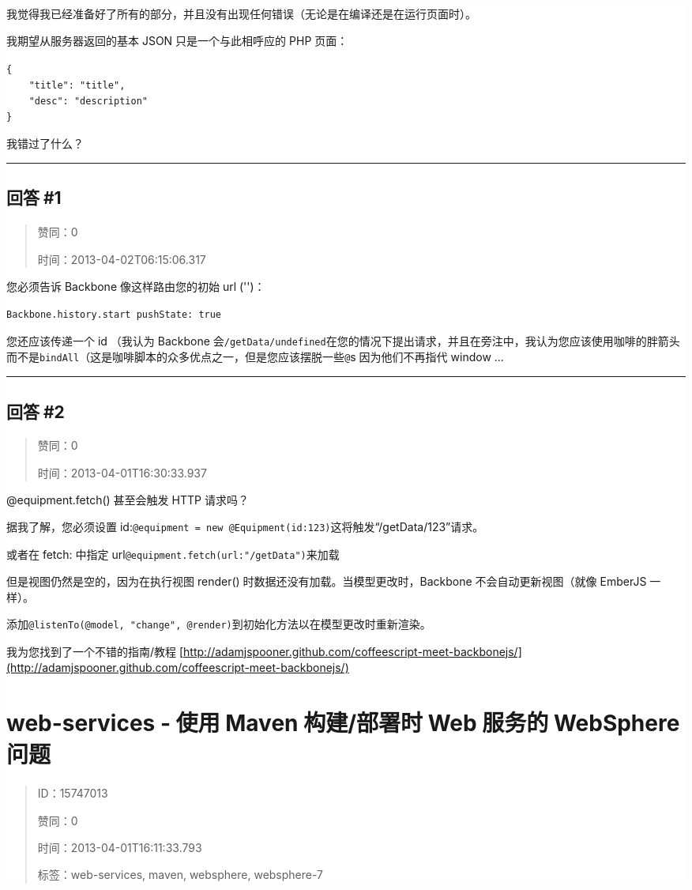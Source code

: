 我觉得我已经准备好了所有的部分，并且没有出现任何错误（无论是在编译还是在运行页面时）。

我期望从服务器返回的基本 JSON 只是一个与此相呼应的 PHP 页面：

```
{
    "title": "title",
    "desc": "description"
} 
```

我错过了什么？

* * *

## 回答 #1

> 赞同：0
> 
> 时间：2013-04-02T06:15:06.317

您必须告诉 Backbone 像这样路由您的初始 url ('')：

```
Backbone.history.start pushState: true 
```

您还应该传递一个 id （我认为 Backbone 会`/getData/undefined`在您的情况下提出请求，并且在旁注中，我认为您应该使用咖啡的胖箭头而不是`bindAll`（这是咖啡脚本的众多优点之一，但是您应该摆脱一些`@`s 因为他们不再指代 window ...

* * *

## 回答 #2

> 赞同：0
> 
> 时间：2013-04-01T16:30:33.937

@equipment.fetch() 甚至会触发 HTTP 请求吗？

据我了解，您必须设置 id:`@equipment = new @Equipment(id:123)`这将触发“/getData/123”请求。

或者在 fetch: 中指定 url`@equipment.fetch(url:"/getData")`来加载

但是视图仍然是空的，因为在执行视图 render() 时数据还没有加载。当模型更改时，Backbone 不会自动更新视图（就像 EmberJS 一样）。

添加`@listenTo(@model, "change", @render)`到初始化方法以在模型更改时重新渲染。

我为您找到了一个不错的指南/教程 [http://adamjspooner.github.com/coffeescript-meet-backbonejs/](http://adamjspooner.github.com/coffeescript-meet-backbonejs/)

# web-services - 使用 Maven 构建/部署时 Web 服务的 WebSphere 问题

> ID：15747013
> 
> 赞同：0
> 
> 时间：2013-04-01T16:11:33.793
> 
> 标签：web-services, maven, websphere, websphere-7
